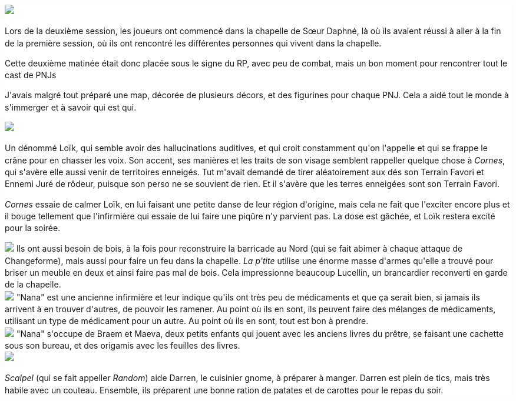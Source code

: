 <div class="img-left">
    <img src="./WhatsAppImage2024-07-02at22.19.19.jpg" />
    <p>Lors de la deuxième session, les joueurs ont commencé dans la chapelle de Sœur Daphné, là où ils avaient réussi à aller à la fin de la première session, où ils ont rencontré les différentes personnes qui vivent dans la chapelle.</p>
    <p>Cette deuxième matinée était donc placée sous le signe du RP, avec peu de combat, mais un bon moment pour rencontrer tout le cast de PNJs</p>
    <p>J'avais malgré tout préparé une map, décorée de plusieurs décors, et des figurines pour chaque PNJ. Cela a aidé tout le monde à s'immerger et à savoir qui est qui.</p>
</div>



<div class="img-left">
    <img src="./pixelastic_painting_of_a_gipsy_bald_man_large_lips_broken_ears__abc6a023-007d-456b-9624-67b63e72ea58.png" />
    <p>Un dénommé Loïk, qui semble avoir des hallucinations auditives, et qui croit constamment qu'on l'appelle et qui se frappe le crâne pour en chasser les voix. Son accent, ses manières et les traits de son visage semblent rappeller quelque chose à <i>Cornes</i>, qui s'avère elle aussi venir de territoires enneigés. Tut m'avait demandé de tirer aléatoirement aux dés son Terrain Favori et Ennemi Juré de rôdeur, puisque son perso ne se souvient de rien. Et il s'avère que les terres enneigées sont son Terrain Favori.</p>
    <p><i>Cornes</i> essaie de calmer Loïk, en lui faisant une petite danse de leur région d'origine, mais cela ne fait que l'exciter encore plus et il bouge tellement que l'infirmière qui essaie de lui faire une piqûre n'y parvient pas. La dose est gâchée, et Loïk restera excité pour la soirée.</p>
</div>

<div class="img-right">
    <img src="./Untitled.png" />
    Ils ont aussi besoin de bois, à la fois pour reconstruire la barricade au Nord (qui se fait abimer à chaque attaque de Changeforme), mais aussi pour faire un feu dans la chapelle. <i>La p'tite</i> utilise une énorme masse d'armes qu'elle a trouvé pour briser un meuble en deux et ainsi faire pas mal de bois. Cela impressionne beaucoup Lucellin, un brancardier reconverti en garde de la chapelle.
</div>

<div class="img-left">
    <img src="./pixelastic_Low_fantasy_portrait_of_a_motherly_hobbit_nurse_age__00cd046b-56aa-41fc-87e1-18778529df84.png" />
    "Nana" est une ancienne infirmière et leur indique qu'ils ont très peu de médicaments et que ça serait bien, si jamais ils arrivent à en trouver d'autres, de pouvoir les ramener. Au point où ils en sont, ils peuvent faire des mélanges de médicaments, utilisant un type de médicament pour un autre. Au point où ils en sont, tout est bon à prendre.
</div>

<div class="img-right">
    <img src="./Untitled_7.png" />
    "Nana" s'occupe de Braem et Maeva, deux petits enfants qui jouent avec les anciens livres du prêtre, se faisant une cachette sous son bureau, et des origamis avec les feuilles des livres.
</div>

<div class="img-left">
    <img src="./pixelastic_painting_of_a_gipsy_cook_age_47_nervous_long_face_ug_09a94f6c-e2ce-4a40-b76f-8f1bf8ea62b4.png" />
    <p><i>Scalpel</i> (qui se fait appeller <i>Random</i>) aide Darren, le cuisinier gnome, à préparer à manger. Darren est plein de tics, mais très habile avec un couteau. Ensemble, ils préparent une bonne ration de patates et de carottes pour le repas du soir.</p>
</div>

